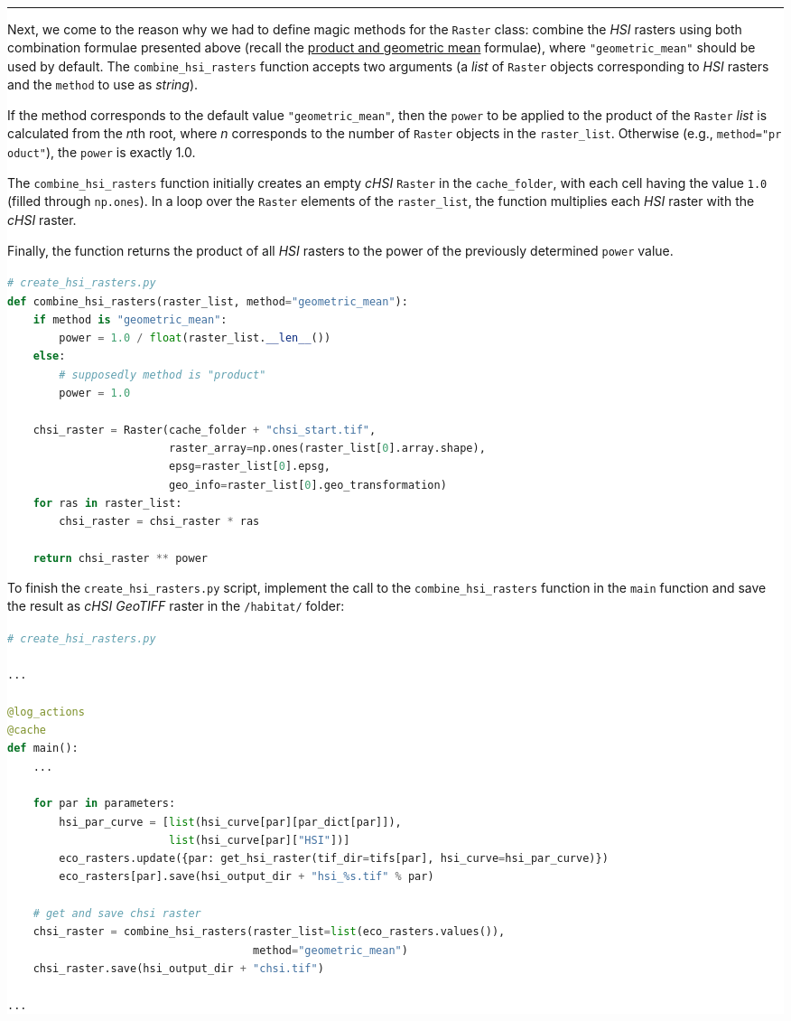 ***

Next, we come to the reason why we had to define magic methods for the `Raster` class: combine the *HSI* rasters using both combination formulae presented above (recall the [product and geometric mean](#combine-methods) formulae), where `"geometric_mean"` should be used by default. The `combine_hsi_rasters` function accepts two arguments (a *list* of `Raster` objects corresponding to *HSI* rasters and the `method` to use as *string*).

If the method corresponds to the default value `"geometric_mean"`, then the `power` to be applied to the product of the `Raster` *list* is calculated from the *n*th root, where *n* corresponds to the number of `Raster` objects in the `raster_list`. Otherwise (e.g., `method="product"`), the `power` is exactly 1.0.

The `combine_hsi_rasters` function initially creates an empty *cHSI* `Raster` in the `cache_folder`, with each cell having the value `1.0` (filled through `np.ones`). In a loop over the `Raster` elements of the `raster_list`, the function multiplies each *HSI* raster with the *cHSI* raster.

Finally, the function returns the product of all *HSI* rasters to the power of the previously determined `power` value.


```python
# create_hsi_rasters.py
def combine_hsi_rasters(raster_list, method="geometric_mean"):
    if method is "geometric_mean":
        power = 1.0 / float(raster_list.__len__())
    else:
        # supposedly method is "product"
        power = 1.0

    chsi_raster = Raster(cache_folder + "chsi_start.tif",
                         raster_array=np.ones(raster_list[0].array.shape),
                         epsg=raster_list[0].epsg,
                         geo_info=raster_list[0].geo_transformation)
    for ras in raster_list:
        chsi_raster = chsi_raster * ras

    return chsi_raster ** power
```

To finish the `create_hsi_rasters.py` script, implement the call to the `combine_hsi_rasters` function in the `main` function and save the result as *cHSI* *GeoTIFF* raster in the `/habitat/` folder:

```python
# create_hsi_rasters.py

...

@log_actions
@cache
def main():
    ...

    for par in parameters:
        hsi_par_curve = [list(hsi_curve[par][par_dict[par]]),
                         list(hsi_curve[par]["HSI"])]
        eco_rasters.update({par: get_hsi_raster(tif_dir=tifs[par], hsi_curve=hsi_par_curve)})
        eco_rasters[par].save(hsi_output_dir + "hsi_%s.tif" % par)
    
    # get and save chsi raster
    chsi_raster = combine_hsi_rasters(raster_list=list(eco_rasters.values()),
                                      method="geometric_mean")
    chsi_raster.save(hsi_output_dir + "chsi.tif")

...
```
